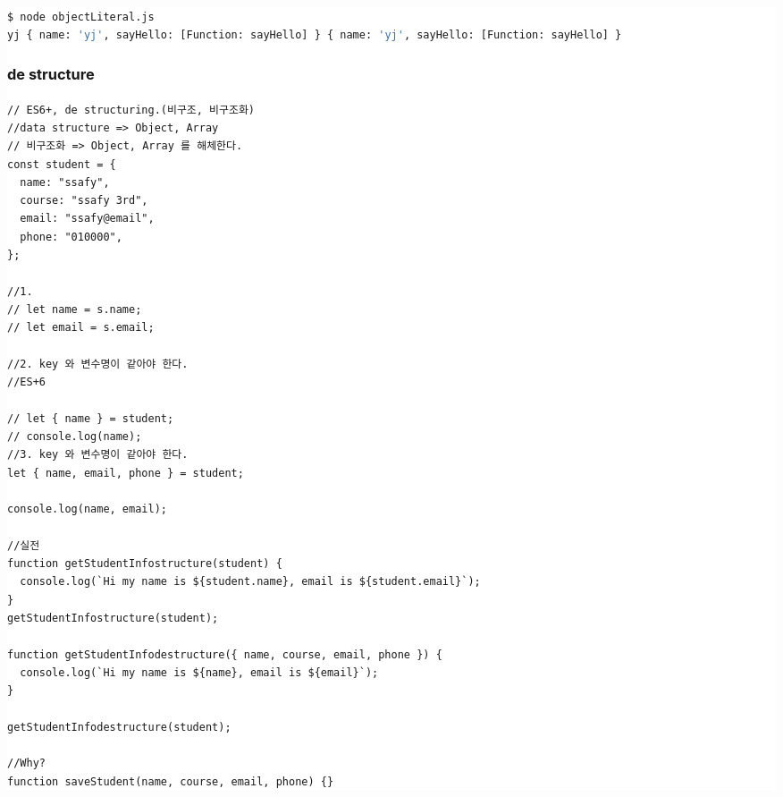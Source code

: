 

```bash
$ node objectLiteral.js
yj { name: 'yj', sayHello: [Function: sayHello] } { name: 'yj', sayHello: [Function: sayHello] }       

```

### de structure

```
// ES6+, de structuring.(비구조, 비구조화)
//data structure => Object, Array
// 비구조화 => Object, Array 를 해체한다.
const student = {
  name: "ssafy",
  course: "ssafy 3rd",
  email: "ssafy@email",
  phone: "010000",
};

//1.
// let name = s.name;
// let email = s.email;

//2. key 와 변수명이 같아야 한다.
//ES+6

// let { name } = student;
// console.log(name);
//3. key 와 변수명이 같아야 한다.
let { name, email, phone } = student;

console.log(name, email);

//실전
function getStudentInfostructure(student) {
  console.log(`Hi my name is ${student.name}, email is ${student.email}`);
}
getStudentInfostructure(student);

function getStudentInfodestructure({ name, course, email, phone }) {
  console.log(`Hi my name is ${name}, email is ${email}`);
}

getStudentInfodestructure(student);

//Why?
function saveStudent(name, course, email, phone) {}

```
